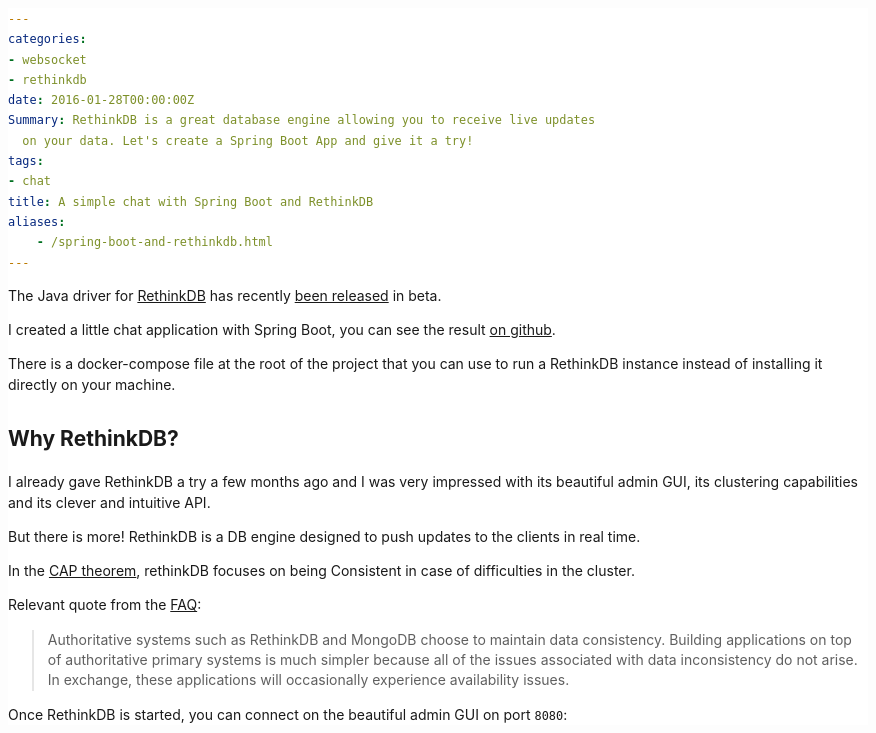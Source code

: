 ```yaml
---
categories:
- websocket
- rethinkdb
date: 2016-01-28T00:00:00Z
Summary: RethinkDB is a great database engine allowing you to receive live updates
  on your data. Let's create a Spring Boot App and give it a try!
tags:
- chat
title: A simple chat with Spring Boot and RethinkDB
aliases:
    - /spring-boot-and-rethinkdb.html
---
```


The Java driver for [RethinkDB](https://www.rethinkdb.com/) has recently
[been released](https://rethinkdb.com/blog/official-java-driver/) in beta.

I created a little chat application with Spring Boot, you can see the result
[on github](https://github.com/geowarin/boot-rethinkdb).

There is a docker-compose file at the root of the project that you can
use to run a RethinkDB instance instead of installing it directly on your machine.

## Why RethinkDB?

I already gave RethinkDB a try a few months ago and I was very impressed
with its beautiful admin GUI, its clustering capabilities and its clever
and intuitive API.

But there is more! RethinkDB is a DB engine designed to push updates to the clients
in real time.

In the [CAP theorem](https://github.com/henryr/cap-faq), rethinkDB focuses on being
Consistent in case of difficulties in the cluster.

Relevant quote from the [FAQ](https://www.rethinkdb.com/docs/architecture/#cap-theorem):
<blockquote>
Authoritative systems such as RethinkDB and MongoDB choose to maintain data consistency. Building applications on top of authoritative primary systems is much simpler because all of the issues associated with data inconsistency do not arise. In exchange, these applications will occasionally experience availability issues.
</blockquote>

Once RethinkDB is started, you can connect on the beautiful admin GUI on port `8080`:
